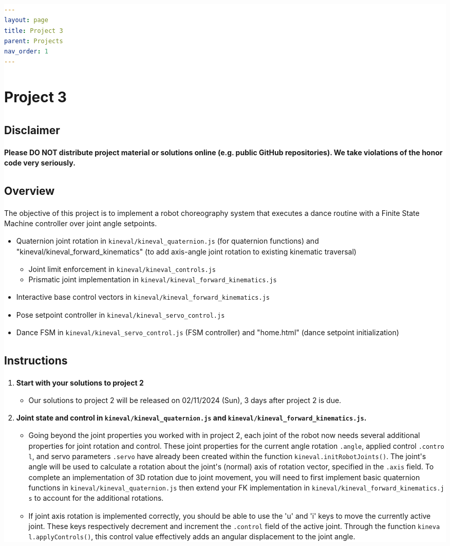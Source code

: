 ```yaml
---
layout: page
title: Project 3
parent: Projects
nav_order: 1
---
```

 
# Project 3

## Disclaimer

<b> Please DO NOT distribute project material or solutions online (e.g. public GitHub repositories). We take violations of the honor code very seriously. </b>

## Overview
The objective of this project is to implement a robot choreography system that executes a dance routine with a Finite State Machine controller over joint angle setpoints.

- Quaternion joint rotation in `kineval/kineval_quaternion.js` (for quaternion functions) and "kineval/kineval_forward_kinematics" (to add axis-angle joint rotation to existing kinematic traversal)
    - Joint limit enforcement in `kineval/kineval_controls.js`
    - Prismatic joint implementation in `kineval/kineval_forward_kinematics.js`

- Interactive base control vectors in `kineval/kineval_forward_kinematics.js`

- Pose setpoint controller in `kineval/kineval_servo_control.js`

- Dance FSM in `kineval/kineval_servo_control.js` (FSM controller) and "home.html" (dance setpoint initialization)



## Instructions

1. <b>Start with your solutions to project 2</b>
    - Our solutions to project 2 will be released on 02/11/2024 (Sun), 3 days after project 2 is due.

2. <b>Joint state and control in `kineval/kineval_quaternion.js` and `kineval/kineval_forward_kinematics.js`.</b>

    - Going beyond the joint properties you worked with in project 2, each joint of the robot now needs several additional properties for joint rotation and control. These joint properties for the current angle rotation `.angle`, applied control `.control`, and servo parameters `.servo` have already been created within the function `kineval.initRobotJoints()`. The joint's angle will be used to calculate a rotation about the joint's (normal) axis of rotation vector, specified in the `.axis` field. To complete an implementation of 3D rotation due to joint movement, you will need to first implement basic quaternion functions in `kineval/kineval_quaternion.js` then extend your FK implementation in `kineval/kineval_forward_kinematics.js` to account for the additional rotations.

    - If joint axis rotation is implemented correctly, you should be able to use the 'u' and 'i' keys to move the currently active joint. These keys respectively decrement and increment the `.control` field of the active joint. Through the function `kineval.applyControls()`, this control value effectively adds an angular displacement to the joint angle.
